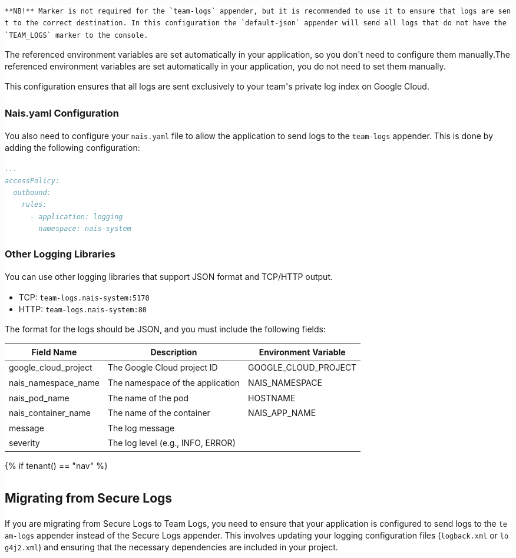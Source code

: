     **NB!** Marker is not required for the `team-logs` appender, but it is recommended to use it to ensure that logs are sent to the correct destination. In this configuration the `default-json` appender will send all logs that do not have the `TEAM_LOGS` marker to the console.

The referenced environment variables are set automatically in your application, so you don't need to configure them manually.The referenced environment variables are set automatically in your application, you do not need to set them manually.

This configuration ensures that all logs are sent exclusively to your team's private log index on Google Cloud.

### Nais.yaml Configuration

You also need to configure your `nais.yaml` file to allow the application to send logs to the `team-logs` appender. This is done by adding the following configuration:

```yaml
...
accessPolicy:
  outbound:
    rules:
      - application: logging
        namespace: nais-system
```

### Other Logging Libraries

You can use other logging libraries that support JSON format and TCP/HTTP output.

* TCP: `team-logs.nais-system:5170`
* HTTP: `team-logs.nais-system:80`

The format for the logs should be JSON, and you must include the following fields:

| Field Name           | Description                       | Environment Variable |
| -------------------- | --------------------------------- | -------------------- |
| google_cloud_project | The Google Cloud project ID       | GOOGLE_CLOUD_PROJECT |
| nais_namespace_name  | The namespace of the application  | NAIS_NAMESPACE       |
| nais_pod_name        | The name of the pod               | HOSTNAME             |
| nais_container_name  | The name of the container         | NAIS_APP_NAME        |
| message              | The log message                   |                      |
| severity             | The log level (e.g., INFO, ERROR) |                      |

{% if tenant() == "nav" %}
## Migrating from Secure Logs

If you are migrating from Secure Logs to Team Logs, you need to ensure that your application is configured to send logs to the `team-logs` appender instead of the Secure Logs appender. This involves updating your logging configuration files (`logback.xml` or `log4j2.xml`) and ensuring that the necessary dependencies are included in your project.
